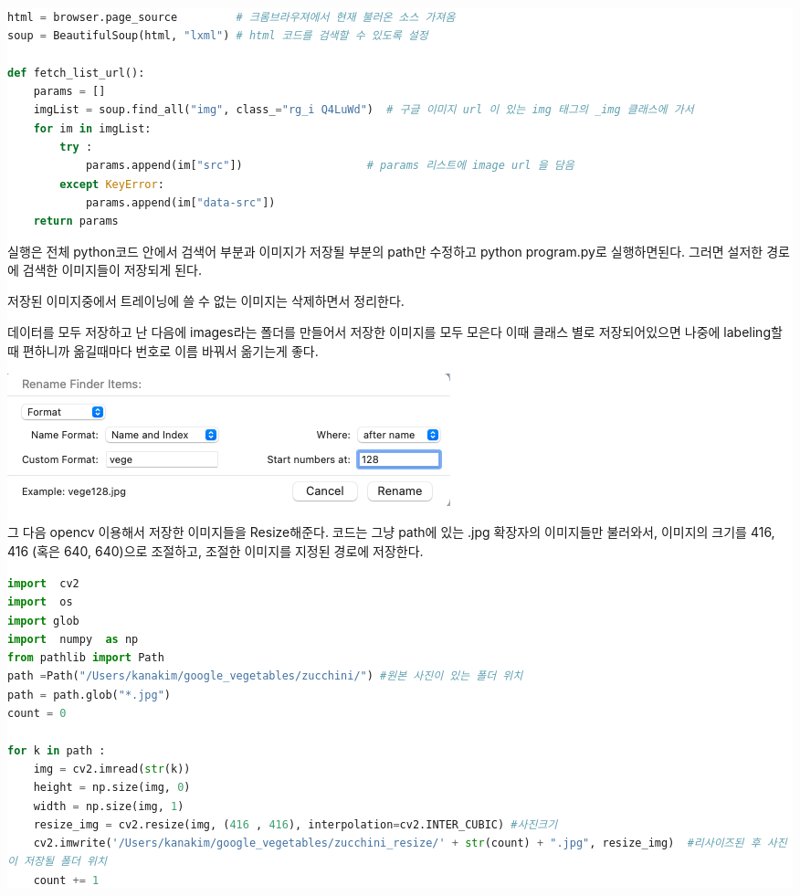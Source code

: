 
```python
html = browser.page_source         # 크롬브라우져에서 현재 불러온 소스 가져옴
soup = BeautifulSoup(html, "lxml") # html 코드를 검색할 수 있도록 설정

def fetch_list_url():
    params = []
    imgList = soup.find_all("img", class_="rg_i Q4LuWd")  # 구글 이미지 url 이 있는 img 태그의 _img 클래스에 가서
    for im in imgList:
        try :
            params.append(im["src"])                   # params 리스트에 image url 을 담음
        except KeyError:
            params.append(im["data-src"])
    return params
```

실행은 전체 python코드 안에서 검색어 부분과 이미지가 저장될 부분의 path만 수정하고 python program.py로 실행하면된다. 그러면 설저한 경로에 검색한 이미지들이 저장되게 된다. 

저장된 이미지중에서 트레이닝에 쓸 수 없는 이미지는 삭제하면서 정리한다. 

데이터를 모두 저장하고 난 다음에 images라는 폴더를 만들어서 저장한 이미지를 모두 모은다 이때 클래스 별로 저장되어있으면 나중에 labeling할때 편하니까 옮길때마다 번호로 이름 바꿔서 옮기는게 좋다. 

![Image1](/assets/img/2105/02/1.png) 

그 다음 opencv 이용해서 저장한 이미지들을 Resize해준다. 코드는 그냥 path에 있는 .jpg 확장자의 이미지들만 불러와서, 이미지의 크기를 416, 416 (혹은 640, 640)으로 조절하고, 조절한 이미지를 지정된 경로에 저장한다. 




```python
import  cv2
import  os
import glob
import  numpy  as np
from pathlib import Path
path =Path("/Users/kanakim/google_vegetables/zucchini/") #원본 사진이 있는 폴더 위치
path = path.glob("*.jpg")
count = 0

for k in path : 
	img = cv2.imread(str(k))
	height = np.size(img, 0)
	width = np.size(img, 1)
	resize_img = cv2.resize(img, (416 , 416), interpolation=cv2.INTER_CUBIC) #사진크기
	cv2.imwrite('/Users/kanakim/google_vegetables/zucchini_resize/' + str(count) + ".jpg", resize_img)  #리사이즈된 후 사진이 저장될 폴더 위치
	count += 1
```
